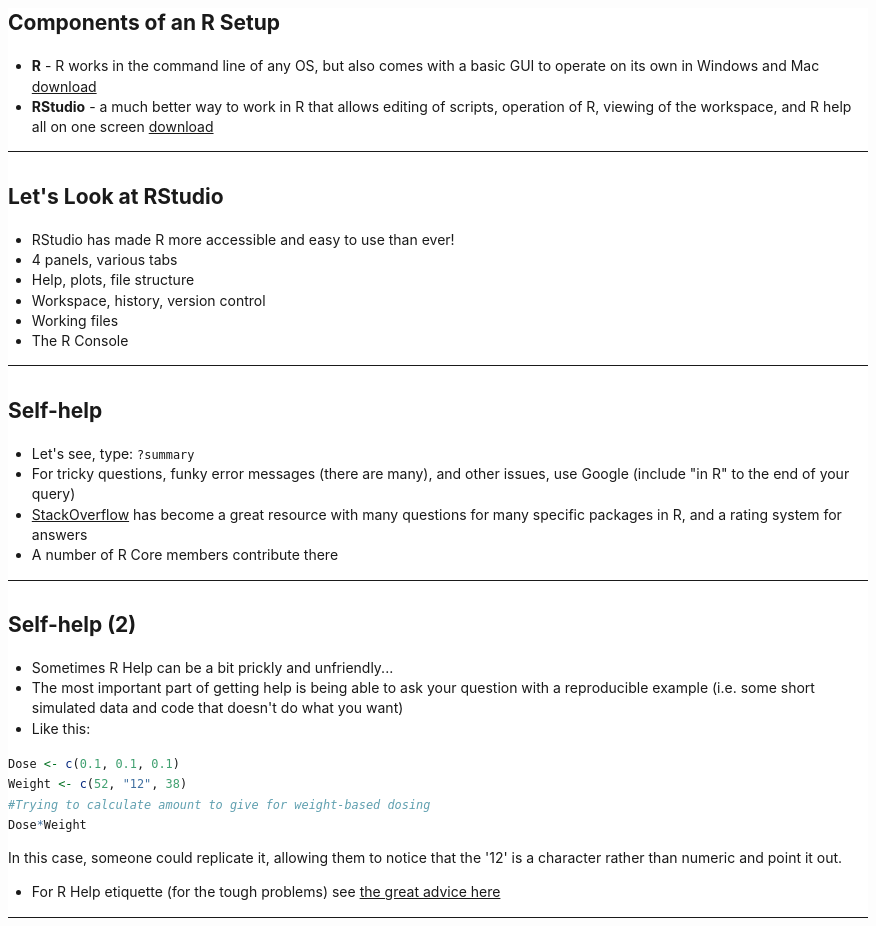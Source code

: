 
## Components of an R Setup
- **R** - R works in the command line of any OS, but also comes with a basic GUI to operate on its own in Windows and Mac [download](http://cran.r-project.org/)
- **RStudio** - a much better way to work in R that allows editing of scripts, operation of R, viewing of the workspace, and R help all on one screen [download](http://rstudio.com/)

---

## Let's Look at RStudio
- RStudio has made R more accessible and easy to use than ever!
- 4 panels, various tabs
- Help, plots, file structure
- Workspace, history, version control
- Working files
- The R Console

---

## Self-help
- Let's see, type: `?summary`
- For tricky questions, funky error messages (there are many), and other issues, use Google (include "in R" to the end of your query)
- [StackOverflow](http://www.stackoverflow.com) has become a great resource with many questions for many specific packages in R, and a rating system for answers
- A number of R Core members contribute there

---

## Self-help (2)
- Sometimes R Help can be a bit prickly and unfriendly...
- The most important part of getting help is being able to ask your question with a reproducible example (i.e. some short simulated data and code that doesn't do what you want)
- Like this:


```r
Dose <- c(0.1, 0.1, 0.1)
Weight <- c(52, "12", 38)
#Trying to calculate amount to give for weight-based dosing
Dose*Weight
```

In this case, someone could replicate it, allowing them to notice that the '12' is a character rather than numeric and point it out.

- For R Help etiquette (for the tough problems) see [the great advice here](http://adv-r.had.co.nz/Reproducibility.html)


---

